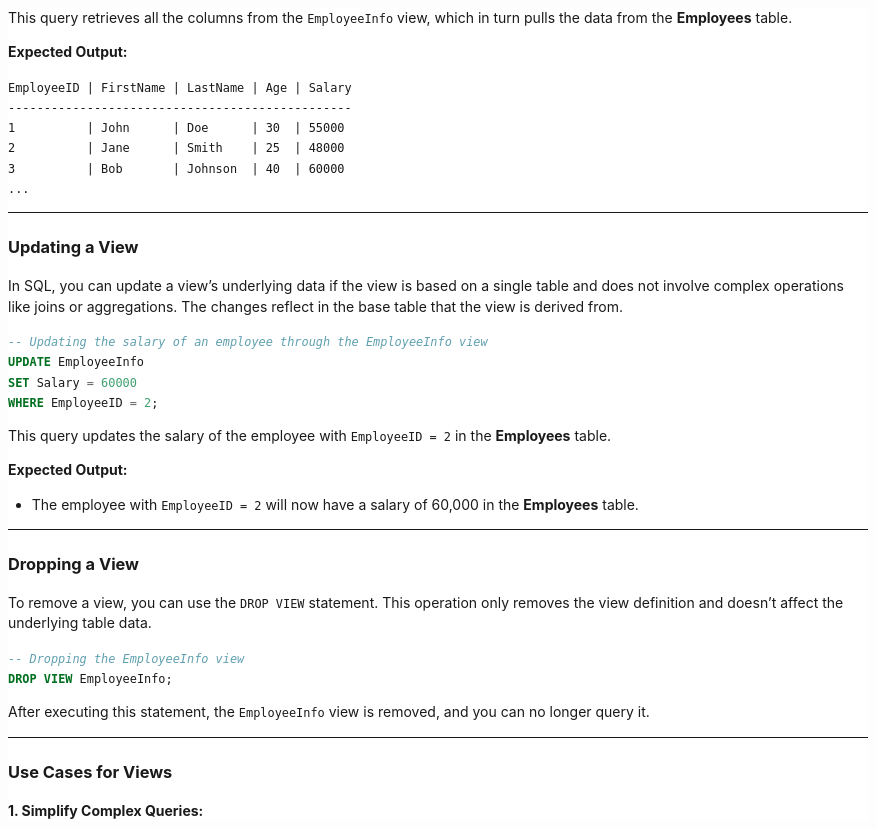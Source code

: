 This query retrieves all the columns from the `EmployeeInfo` view, which in turn pulls the data from the **Employees** table.

**Expected Output:**

```
EmployeeID | FirstName | LastName | Age | Salary
------------------------------------------------
1          | John      | Doe      | 30  | 55000
2          | Jane      | Smith    | 25  | 48000
3          | Bob       | Johnson  | 40  | 60000
...

```

---

### **Updating a View**

In SQL, you can update a view’s underlying data if the view is based on a single table and does not involve complex operations like joins or aggregations. The changes reflect in the base table that the view is derived from.

```sql
-- Updating the salary of an employee through the EmployeeInfo view
UPDATE EmployeeInfo
SET Salary = 60000
WHERE EmployeeID = 2;

```

This query updates the salary of the employee with `EmployeeID = 2` in the **Employees** table.

**Expected Output:**

- The employee with `EmployeeID = 2` will now have a salary of 60,000 in the **Employees** table.

---

### **Dropping a View**

To remove a view, you can use the `DROP VIEW` statement. This operation only removes the view definition and doesn’t affect the underlying table data.

```sql
-- Dropping the EmployeeInfo view
DROP VIEW EmployeeInfo;

```

After executing this statement, the `EmployeeInfo` view is removed, and you can no longer query it.

---

### **Use Cases for Views**

**1. Simplify Complex Queries:**
